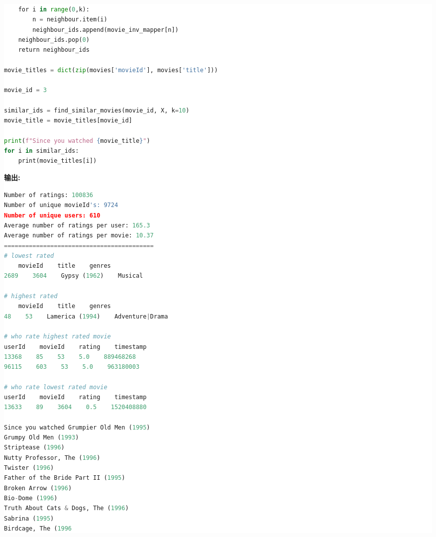 ```py
    for i in range(0,k):
        n = neighbour.item(i)
        neighbour_ids.append(movie_inv_mapper[n])
    neighbour_ids.pop(0)
    return neighbour_ids

movie_titles = dict(zip(movies['movieId'], movies['title']))

movie_id = 3

similar_ids = find_similar_movies(movie_id, X, k=10)
movie_title = movie_titles[movie_id]

print(f"Since you watched {movie_title}")
for i in similar_ids:
    print(movie_titles[i])
```

**输出:**

```py
Number of ratings: 100836
Number of unique movieId's: 9724
Number of unique users: 610
Average number of ratings per user: 165.3
Average number of ratings per movie: 10.37
==========================================
# lowest rated
    movieId    title    genres
2689    3604    Gypsy (1962)    Musical

# highest rated
    movieId    title    genres
48    53    Lamerica (1994)    Adventure|Drama

# who rate highest rated movie
userId    movieId    rating    timestamp
13368    85    53    5.0    889468268
96115    603    53    5.0    963180003

# who rate lowest rated movie
userId    movieId    rating    timestamp
13633    89    3604    0.5    1520408880

Since you watched Grumpier Old Men (1995)
Grumpy Old Men (1993)
Striptease (1996)
Nutty Professor, The (1996)
Twister (1996)
Father of the Bride Part II (1995)
Broken Arrow (1996)
Bio-Dome (1996)
Truth About Cats & Dogs, The (1996)
Sabrina (1995)
Birdcage, The (1996
```